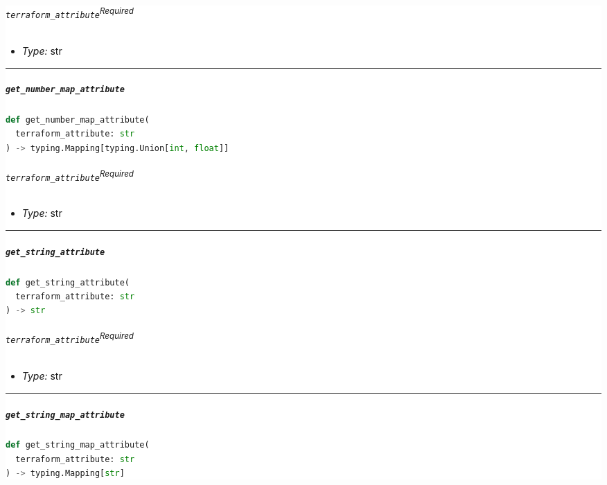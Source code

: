 ###### `terraform_attribute`<sup>Required</sup> <a name="terraform_attribute" id="rhizo-co-terraform-provider-oci.dataOciOcvpSddc.DataOciOcvpSddcDatastoresOutputReference.getNumberListAttribute.parameter.terraformAttribute"></a>

- *Type:* str

---

##### `get_number_map_attribute` <a name="get_number_map_attribute" id="rhizo-co-terraform-provider-oci.dataOciOcvpSddc.DataOciOcvpSddcDatastoresOutputReference.getNumberMapAttribute"></a>

```python
def get_number_map_attribute(
  terraform_attribute: str
) -> typing.Mapping[typing.Union[int, float]]
```

###### `terraform_attribute`<sup>Required</sup> <a name="terraform_attribute" id="rhizo-co-terraform-provider-oci.dataOciOcvpSddc.DataOciOcvpSddcDatastoresOutputReference.getNumberMapAttribute.parameter.terraformAttribute"></a>

- *Type:* str

---

##### `get_string_attribute` <a name="get_string_attribute" id="rhizo-co-terraform-provider-oci.dataOciOcvpSddc.DataOciOcvpSddcDatastoresOutputReference.getStringAttribute"></a>

```python
def get_string_attribute(
  terraform_attribute: str
) -> str
```

###### `terraform_attribute`<sup>Required</sup> <a name="terraform_attribute" id="rhizo-co-terraform-provider-oci.dataOciOcvpSddc.DataOciOcvpSddcDatastoresOutputReference.getStringAttribute.parameter.terraformAttribute"></a>

- *Type:* str

---

##### `get_string_map_attribute` <a name="get_string_map_attribute" id="rhizo-co-terraform-provider-oci.dataOciOcvpSddc.DataOciOcvpSddcDatastoresOutputReference.getStringMapAttribute"></a>

```python
def get_string_map_attribute(
  terraform_attribute: str
) -> typing.Mapping[str]
```
